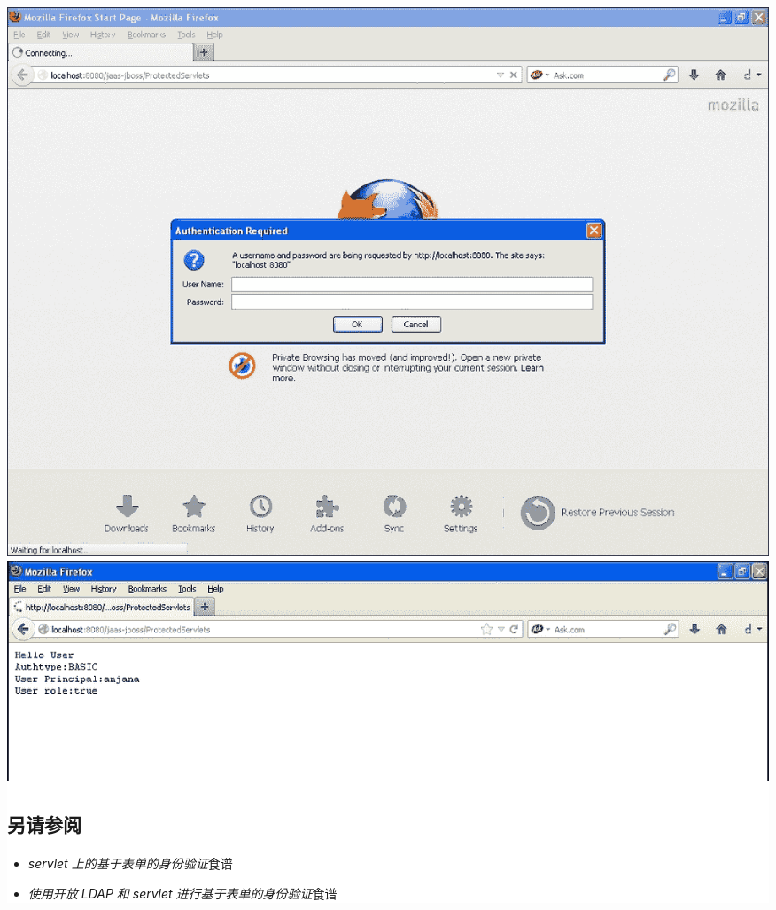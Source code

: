 ![它是如何工作的...](img/7525OS_01_03.jpg)![它是如何工作的...](img/7525OS_01_04.jpg)

## 另请参阅

+   *servlet 上的基于表单的身份验证*食谱

+   *使用开放 LDAP 和 servlet 进行基于表单的身份验证*食谱
